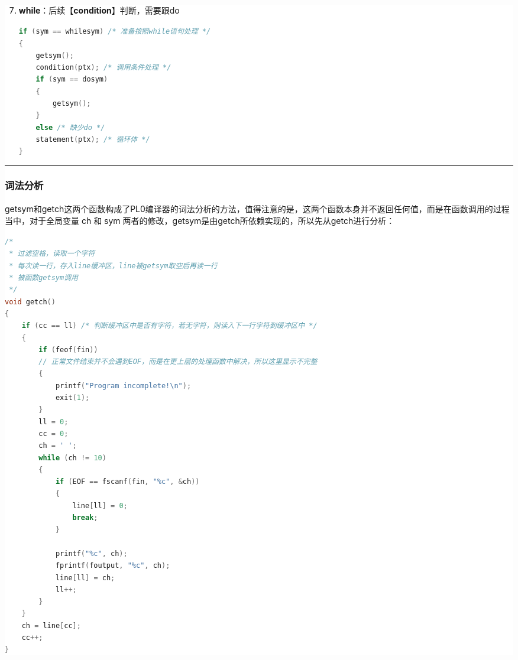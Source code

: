 
7. **while**：后续【**condition**】判断，需要跟do

   ~~~c
   if (sym == whilesym) /* 准备按照while语句处理 */
   {
       getsym();
       condition(ptx); /* 调用条件处理 */
       if (sym == dosym)
       {
           getsym();
       }
       else /* 缺少do */
       statement(ptx); /* 循环体 */
   }
   ~~~

   

-----

### 词法分析

​	getsym和getch这两个函数构成了PL0编译器的词法分析的方法，值得注意的是，这两个函数本身并不返回任何值，而是在函数调用的过程当中，对于全局变量 ch 和 sym 两者的修改，getsym是由getch所依赖实现的，所以先从getch进行分析：

~~~c
/*
 * 过滤空格，读取一个字符
 * 每次读一行，存入line缓冲区，line被getsym取空后再读一行
 * 被函数getsym调用
 */
void getch()
{
	if (cc == ll) /* 判断缓冲区中是否有字符，若无字符，则读入下一行字符到缓冲区中 */
	{
		if (feof(fin))
		// 正常文件结束并不会遇到EOF，而是在更上层的处理函数中解决，所以这里显示不完整
		{
			printf("Program incomplete!\n");
			exit(1);
		}
		ll = 0;
		cc = 0;
		ch = ' ';
		while (ch != 10)
		{
			if (EOF == fscanf(fin, "%c", &ch))
			{
				line[ll] = 0;
				break;
			}

			printf("%c", ch);
			fprintf(foutput, "%c", ch);
			line[ll] = ch;
			ll++;
		}
	}
	ch = line[cc];
	cc++;
}
~~~
